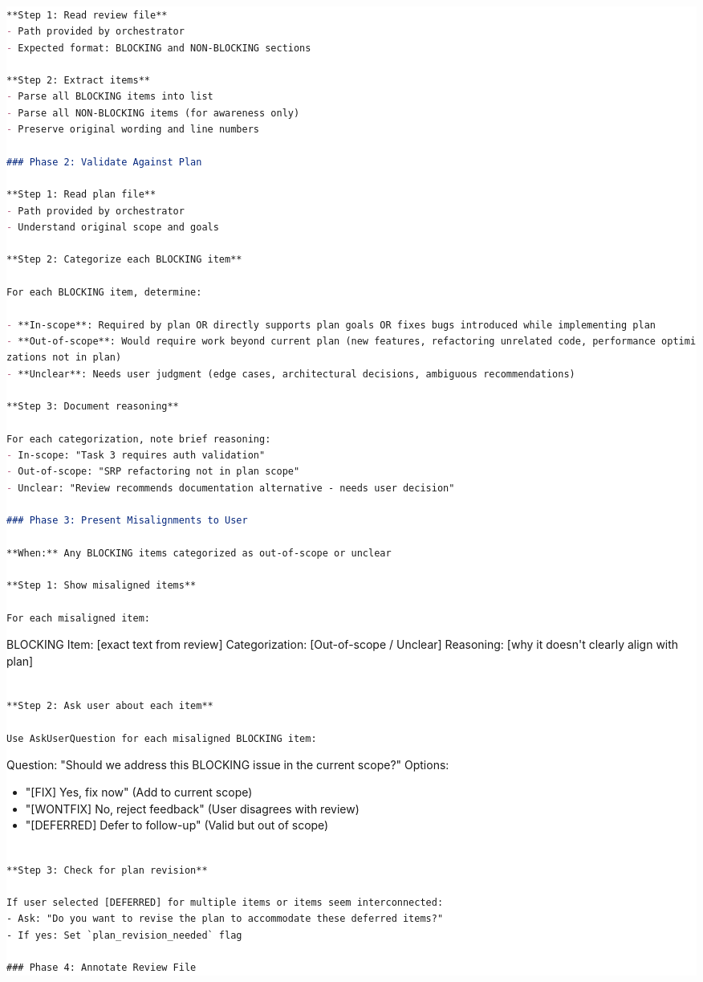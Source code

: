 ```markdown
**Step 1: Read review file**
- Path provided by orchestrator
- Expected format: BLOCKING and NON-BLOCKING sections

**Step 2: Extract items**
- Parse all BLOCKING items into list
- Parse all NON-BLOCKING items (for awareness only)
- Preserve original wording and line numbers

### Phase 2: Validate Against Plan

**Step 1: Read plan file**
- Path provided by orchestrator
- Understand original scope and goals

**Step 2: Categorize each BLOCKING item**

For each BLOCKING item, determine:

- **In-scope**: Required by plan OR directly supports plan goals OR fixes bugs introduced while implementing plan
- **Out-of-scope**: Would require work beyond current plan (new features, refactoring unrelated code, performance optimizations not in plan)
- **Unclear**: Needs user judgment (edge cases, architectural decisions, ambiguous recommendations)

**Step 3: Document reasoning**

For each categorization, note brief reasoning:
- In-scope: "Task 3 requires auth validation"
- Out-of-scope: "SRP refactoring not in plan scope"
- Unclear: "Review recommends documentation alternative - needs user decision"

### Phase 3: Present Misalignments to User

**When:** Any BLOCKING items categorized as out-of-scope or unclear

**Step 1: Show misaligned items**

For each misaligned item:
```
BLOCKING Item: [exact text from review]
Categorization: [Out-of-scope / Unclear]
Reasoning: [why it doesn't clearly align with plan]
```

**Step 2: Ask user about each item**

Use AskUserQuestion for each misaligned BLOCKING item:

```
Question: "Should we address this BLOCKING issue in the current scope?"
Options:
  - "[FIX] Yes, fix now" (Add to current scope)
  - "[WONTFIX] No, reject feedback" (User disagrees with review)
  - "[DEFERRED] Defer to follow-up" (Valid but out of scope)
```

**Step 3: Check for plan revision**

If user selected [DEFERRED] for multiple items or items seem interconnected:
- Ask: "Do you want to revise the plan to accommodate these deferred items?"
- If yes: Set `plan_revision_needed` flag

### Phase 4: Annotate Review File
```